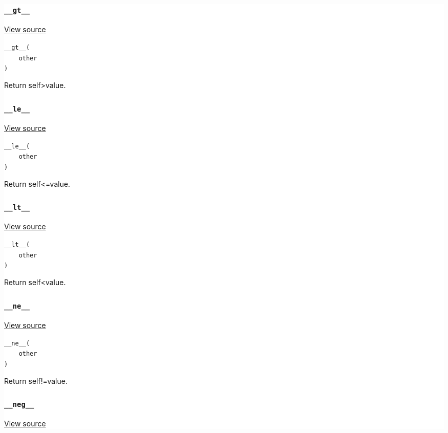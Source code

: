 <h3 id="__gt__"><code>__gt__</code></h3>

<a target="_blank" href="https://github.com/quantumlib/cirq/tree/master/cirq/ops/raw_types.py">View source</a>

<pre class="devsite-click-to-copy prettyprint lang-py tfo-signature-link">
<code>__gt__(
    other
)
</code></pre>

Return self>value.


<h3 id="__le__"><code>__le__</code></h3>

<a target="_blank" href="https://github.com/quantumlib/cirq/tree/master/cirq/ops/raw_types.py">View source</a>

<pre class="devsite-click-to-copy prettyprint lang-py tfo-signature-link">
<code>__le__(
    other
)
</code></pre>

Return self<=value.


<h3 id="__lt__"><code>__lt__</code></h3>

<a target="_blank" href="https://github.com/quantumlib/cirq/tree/master/cirq/ops/raw_types.py">View source</a>

<pre class="devsite-click-to-copy prettyprint lang-py tfo-signature-link">
<code>__lt__(
    other
)
</code></pre>

Return self<value.


<h3 id="__ne__"><code>__ne__</code></h3>

<a target="_blank" href="https://github.com/quantumlib/cirq/tree/master/cirq/ops/raw_types.py">View source</a>

<pre class="devsite-click-to-copy prettyprint lang-py tfo-signature-link">
<code>__ne__(
    other
)
</code></pre>

Return self!=value.


<h3 id="__neg__"><code>__neg__</code></h3>

<a target="_blank" href="https://github.com/quantumlib/cirq/tree/master/cirq/pasqal/pasqal_qubits.py">View source</a>
